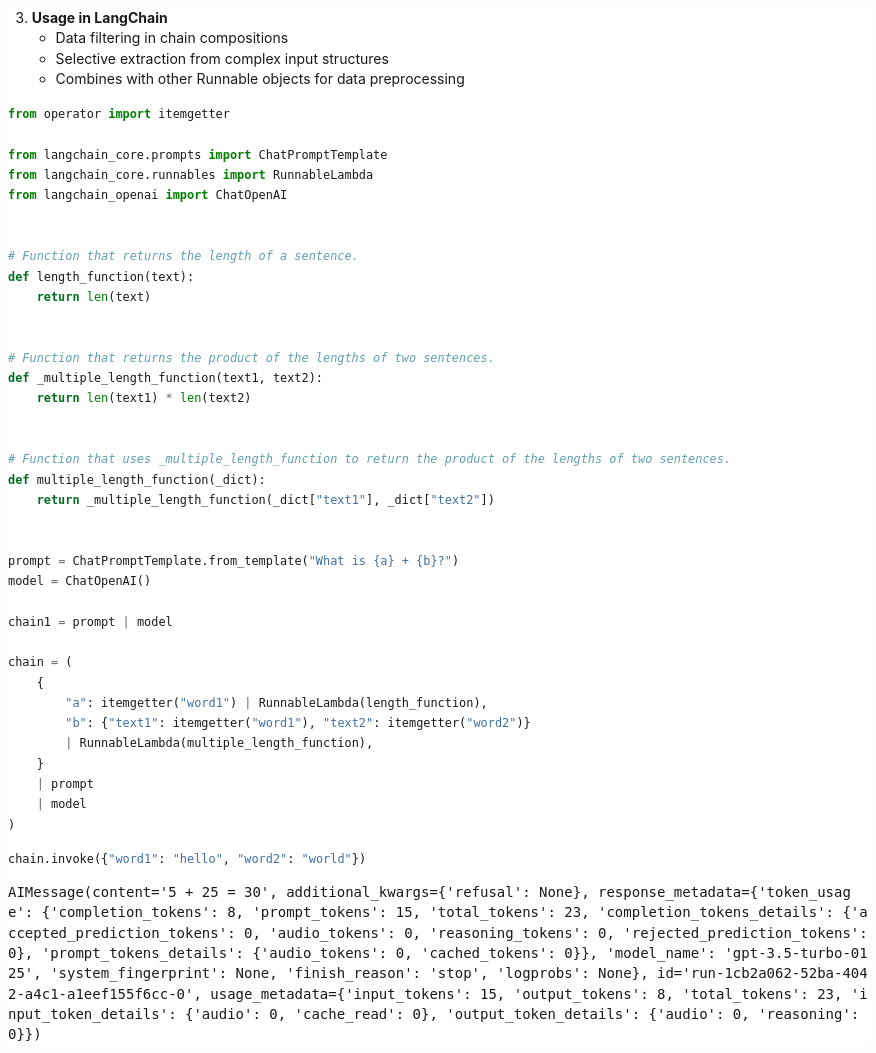 3. **Usage in LangChain**
   - Data filtering in chain compositions
   - Selective extraction from complex input structures
   - Combines with other Runnable objects for data preprocessing


```python
from operator import itemgetter

from langchain_core.prompts import ChatPromptTemplate
from langchain_core.runnables import RunnableLambda
from langchain_openai import ChatOpenAI


# Function that returns the length of a sentence.
def length_function(text):
    return len(text)


# Function that returns the product of the lengths of two sentences.
def _multiple_length_function(text1, text2):
    return len(text1) * len(text2)


# Function that uses _multiple_length_function to return the product of the lengths of two sentences.
def multiple_length_function(_dict):
    return _multiple_length_function(_dict["text1"], _dict["text2"])


prompt = ChatPromptTemplate.from_template("What is {a} + {b}?")
model = ChatOpenAI()

chain1 = prompt | model

chain = (
    {
        "a": itemgetter("word1") | RunnableLambda(length_function),
        "b": {"text1": itemgetter("word1"), "text2": itemgetter("word2")}
        | RunnableLambda(multiple_length_function),
    }
    | prompt
    | model
)
```

```python
chain.invoke({"word1": "hello", "word2": "world"})
```




<pre class="custom">AIMessage(content='5 + 25 = 30', additional_kwargs={'refusal': None}, response_metadata={'token_usage': {'completion_tokens': 8, 'prompt_tokens': 15, 'total_tokens': 23, 'completion_tokens_details': {'accepted_prediction_tokens': 0, 'audio_tokens': 0, 'reasoning_tokens': 0, 'rejected_prediction_tokens': 0}, 'prompt_tokens_details': {'audio_tokens': 0, 'cached_tokens': 0}}, 'model_name': 'gpt-3.5-turbo-0125', 'system_fingerprint': None, 'finish_reason': 'stop', 'logprobs': None}, id='run-1cb2a062-52ba-4042-a4c1-a1eef155f6cc-0', usage_metadata={'input_tokens': 15, 'output_tokens': 8, 'total_tokens': 23, 'input_token_details': {'audio': 0, 'cache_read': 0}, 'output_token_details': {'audio': 0, 'reasoning': 0}})</pre>


